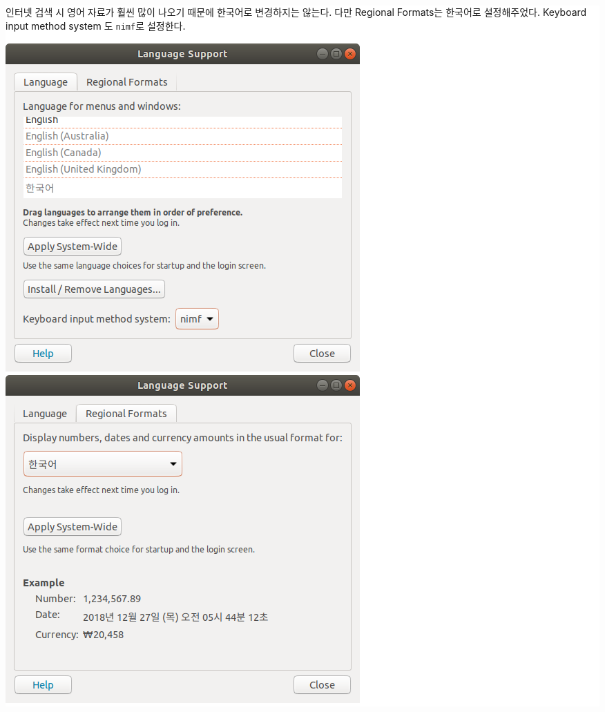 인터넷 검색 시 영어 자료가 훨씬 많이 나오기 때문에 한국어로 변경하지는 않는다.
다만 Regional Formats는 한국어로 설정해주었다. Keyboard input method system 도 `nimf`로 설정한다.

![](/images/posts/install-ubuntu1804/language03.png)
![](/images/posts/install-ubuntu1804/language04.png)
